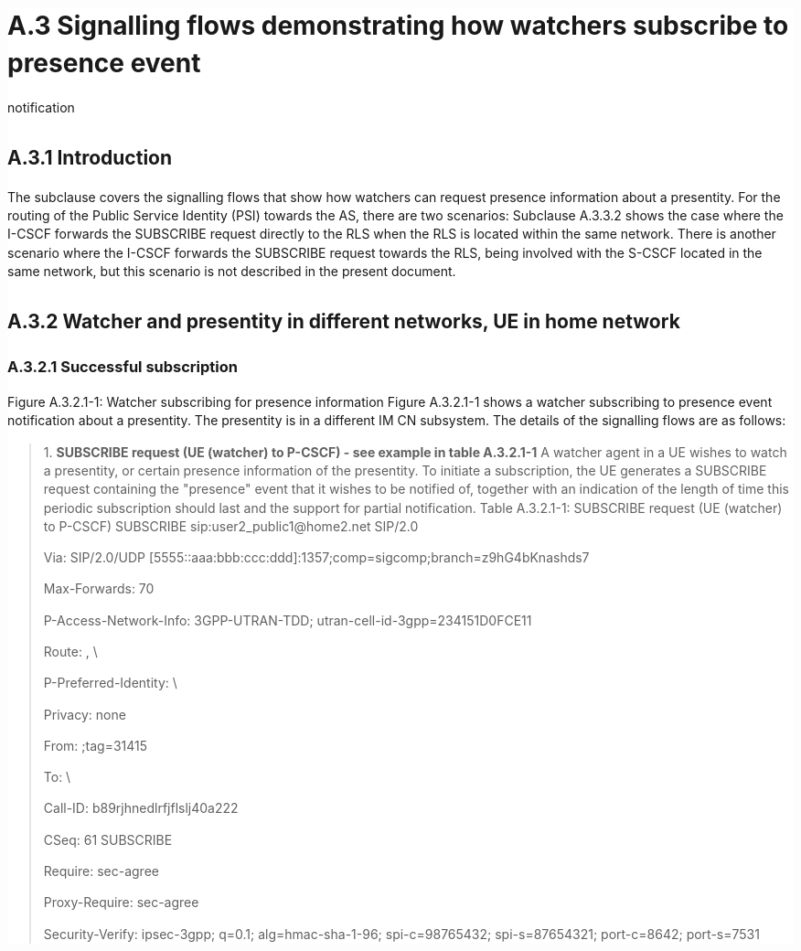 # A.3 Signalling flows demonstrating how watchers subscribe to presence event
notification
## A.3.1 Introduction
The subclause covers the signalling flows that show how watchers can request
presence information about a presentity.
For the routing of the Public Service Identity (PSI) towards the AS, there are
two scenarios:
Subclause A.3.3.2 shows the case where the I-CSCF forwards the SUBSCRIBE
request directly to the RLS when the RLS is located within the same network.
There is another scenario where the I-CSCF forwards the SUBSCRIBE request
towards the RLS, being involved with the S-CSCF located in the same network,
but this scenario is not described in the present document.
## A.3.2 Watcher and presentity in different networks, UE in home network
### A.3.2.1 Successful subscription
Figure A.3.2.1-1: Watcher subscribing for presence information
Figure A.3.2.1-1 shows a watcher subscribing to presence event notification
about a presentity. The presentity is in a different IM CN subsystem. The
details of the signalling flows are as follows:
> 1\. **SUBSCRIBE request (UE (watcher) to P-CSCF) - see example in table
> A.3.2.1-1**
A watcher agent in a UE wishes to watch a presentity, or certain presence
information of the presentity. To initiate a subscription, the UE generates a
SUBSCRIBE request containing the \"presence\" event that it wishes to be
notified of, together with an indication of the length of time this periodic
subscription should last and the support for partial notification.
Table A.3.2.1-1: SUBSCRIBE request (UE (watcher) to P-CSCF)
> SUBSCRIBE sip:user2_public1\@home2.net SIP/2.0
>
> Via: SIP/2.0/UDP
> [5555::aaa:bbb:ccc:ddd]:1357;comp=sigcomp;branch=z9hG4bKnashds7
>
> Max-Forwards: 70
>
> P-Access-Network-Info: 3GPP-UTRAN-TDD; utran-cell-id-3gpp=234151D0FCE11
>
> Route: \,
> \
>
> P-Preferred-Identity: \
>
> Privacy: none
>
> From: \;tag=31415
>
> To: \
>
> Call-ID: b89rjhnedlrfjflslj40a222
>
> CSeq: 61 SUBSCRIBE
>
> Require: sec-agree
>
> Proxy-Require: sec-agree
>
> Security-Verify: ipsec-3gpp; q=0.1; alg=hmac-sha-1-96; spi-c=98765432;
> spi-s=87654321; port-c=8642; port-s=7531
>